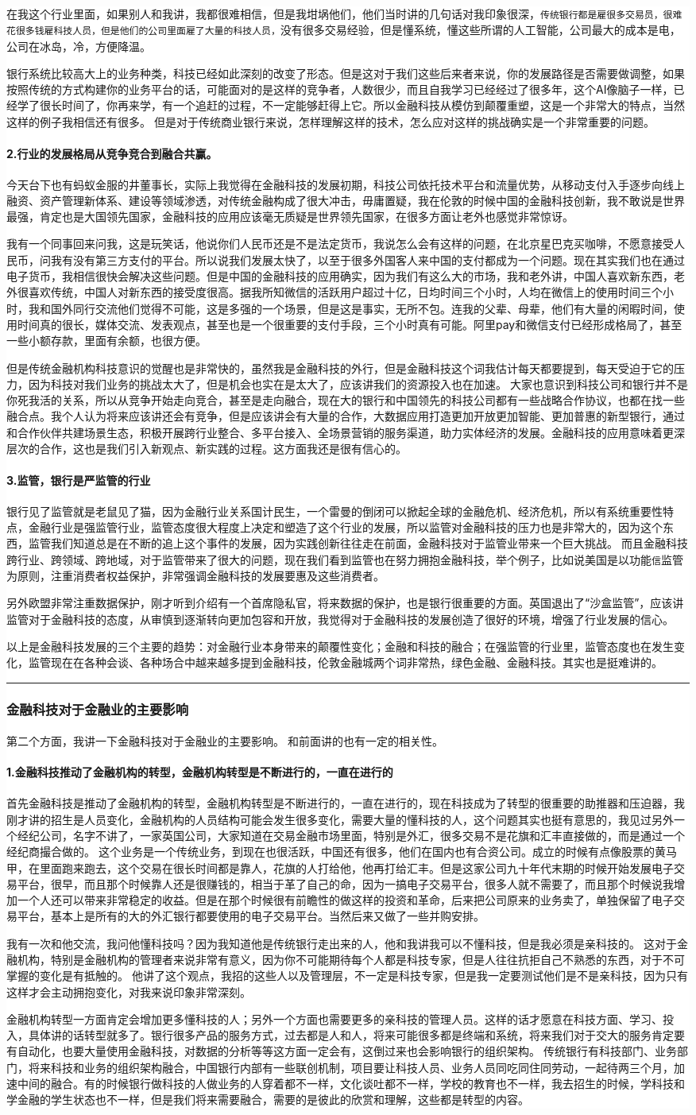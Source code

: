 在我这个行业里面，如果别人和我讲，我都很难相信，但是我坩埚他们，他们当时讲的几句话对我印象很深，`传统银行都是雇很多交易员，很难花很多钱雇科技人员，但是他们的公司里面雇了大量的科技人员，`没有很多交易经验，但是懂系统，懂这些所谓的人工智能，公司最大的成本是电，公司在冰岛，冷，方便降温。

银行系统比较高大上的业务种类，科技已经如此深刻的改变了形态。但是这对于我们这些后来者来说，你的发展路径是否需要做调整，如果按照传统的方式构建你的业务平台的话，可能面对的是这样的竞争者，人数很少，而且自我学习已经经过了很多年，这个AI像脑子一样，已经学了很长时间了，你再来学，有一个追赶的过程，不一定能够赶得上它。所以金融科技从模仿到颠覆重塑，这是一个非常大的特点，当然这样的例子我相信还有很多。
但是对于传统商业银行来说，怎样理解这样的技术，怎么应对这样的挑战确实是一个非常重要的问题。


#### 2.行业的发展格局从竞争竞合到融合共赢。

今天台下也有蚂蚁金服的井董事长，实际上我觉得在金融科技的发展初期，科技公司依托技术平台和流量优势，从移动支付入手逐步向线上融资、资产管理新体系、建设等领域渗透，对传统金融构成了很大冲击，毋庸置疑，我在伦敦的时候中国的金融科技创新，我不敢说是世界最强，肯定也是大国领先国家，金融科技的应用应该毫无质疑是世界领先国家，在很多方面让老外也感觉非常惊讶。

我有一个同事回来问我，这是玩笑话，他说你们人民币还是不是法定货币，我说怎么会有这样的问题，在北京星巴克买咖啡，不愿意接受人民币，问我有没有第三方支付的平台。所以说我们发展太快了，以至于很多外国客人来中国的支付都成为一个问题。现在其实我们也在通过电子货币，我相信很快会解决这些问题。但是中国的金融科技的应用确实，因为我们有这么大的市场，我和老外讲，中国人喜欢新东西，老外很喜欢传统，中国人对新东西的接受度很高。据我所知微信的活跃用户超过十亿，日均时间三个小时，人均在微信上的使用时间三个小时，我和国外同行交流他们觉得不可能，这是多强的一个场景，但是这是事实，无所不包。连我的父辈、母辈，他们有大量的闲暇时间，使用时间真的很长，媒体交流、发表观点，甚至也是一个很重要的支付手段，三个小时真有可能。阿里pay和微信支付已经形成格局了，甚至一些小额存款，里面有余额，也很方便。

但是传统金融机构科技意识的觉醒也是非常快的，虽然我是金融科技的外行，但是金融科技这个词我估计每天都要提到，每天受迫于它的压力，因为科技对我们业务的挑战太大了，但是机会也实在是太大了，应该讲我们的资源投入也在加速。
大家也意识到科技公司和银行并不是你死我活的关系，所以从竞争开始走向竞合，甚至是走向融合，现在大的银行和中国领先的科技公司都有一些战略合作协议，也都在找一些融合点。我个人认为将来应该讲还会有竞争，但是应该讲会有大量的合作，大数据应用打造更加开放更加智能、更加普惠的新型银行，通过和合作伙伴共建场景生态，积极开展跨行业整合、多平台接入、全场景营销的服务渠道，助力实体经济的发展。金融科技的应用意味着更深层次的合作，这也是我们引入新观点、新实践的过程。这方面我还是很有信心的。

#### 3.监管，银行是严监管的行业

银行见了监管就是老鼠见了猫，因为金融行业关系国计民生，一个雷曼的倒闭可以掀起全球的金融危机、经济危机，所以有系统重要性特点，金融行业是强监管行业，监管态度很大程度上决定和塑造了这个行业的发展，所以监管对金融科技的压力也是非常大的，因为这个东西，监管我们知道总是在不断的追上这个事件的发展，因为实践创新往往走在前面，金融科技对于监管业带来一个巨大挑战。
而且金融科技跨行业、跨领域、跨地域，对于监管带来了很大的问题，现在我们看到监管也在努力拥抱金融科技，举个例子，比如说美国是以功能`信`监管为原则，注重消费者权益保护，非常强调金融科技的发展要惠及这些消费者。

另外欧盟非常注重数据保护，刚才听到介绍有一个首席隐私官，将来数据的保护，也是银行很重要的方面。英国退出了“沙盒监管”，应该讲监管对于金融科技的态度，从审慎到逐渐转向更加包容和开放，我觉得对于金融科技的发展创造了很好的环境，增强了行业发展的信心。

以上是金融科技发展的三个主要的趋势：对金融行业本身带来的颠覆性变化；金融和科技的融合；在强监管的行业里，监管态度也在发生变化，监管现在在各种会谈、各种场合中越来越多提到金融科技，伦敦金融城两个词非常热，绿色金融、金融科技。其实也是挺难讲的。

---

### 金融科技对于金融业的主要影响
第二个方面，我讲一下金融科技对于金融业的主要影响。
和前面讲的也有一定的相关性。

#### 1.金融科技推动了金融机构的转型，金融机构转型是不断进行的，一直在进行的

首先金融科技是推动了金融机构的转型，金融机构转型是不断进行的，一直在进行的，现在科技成为了转型的很重要的助推器和压迫器，我刚才讲的招生是人员变化，金融机构的人员结构可能会发生很多变化，需要大量的懂科技的人，这个问题其实也挺有意思的，我见过另外一个经纪公司，名字不讲了，一家英国公司，大家知道在交易金融市场里面，特别是外汇，很多交易不是花旗和汇丰直接做的，而是通过一个经纪商撮合做的。
这个业务是一个传统业务，到现在也很活跃，中国还有很多，他们在国内也有合资公司。成立的时候有点像股票的黄马甲，在里面跑来跑去，这个交易在很长时间都是靠人，花旗的人打给他，他再打给汇丰。但是这家公司九十年代末期的时候开始发展电子交易平台，很早，而且那个时候靠人还是很赚钱的，相当于革了自己的命，因为一搞电子交易平台，很多人就不需要了，而且那个时候说我增加一个人还可以带来非常稳定的收益。但是在那个时候很有前瞻性的做这样的投资和革命，后来把公司原来的业务卖了，单独保留了电子交易平台，基本上是所有的大的外汇银行都要使用的电子交易平台。当然后来又做了一些并购安排。

我有一次和他交流，我问他懂科技吗？因为我知道他是传统银行走出来的人，他和我讲我可以不懂科技，但是我必须是亲科技的。
这对于金融机构，特别是金融机构的管理者来说非常有意义，因为你不可能期待每个人都是科技专家，但是人往往抗拒自己不熟悉的东西，对于不可掌握的变化是有抵触的。
他讲了这个观点，我招的这些人以及管理层，不一定是科技专家，但是我一定要测试他们是不是亲科技，因为只有这样才会主动拥抱变化，对我来说印象非常深刻。

金融机构转型一方面肯定会增加更多懂科技的人；另外一个方面也需要更多的亲科技的管理人员。这样的话才愿意在科技方面、学习、投入，具体讲的话转型就多了。银行很多产品的服务方式，过去都是人和人，将来可能很多都是终端和系统，将来我们对于交大的服务肯定要有自动化，也要大量使用金融科技，对数据的分析等等这方面一定会有，这倒过来也会影响银行的组织架构。
传统银行有科技部门、业务部门，将来科技和业务的组织架构融合，中国银行内部有一些联创机制，项目要让科技人员、业务人员同吃同住同劳动，一起待两三个月，加速中间的融合。有的时候银行做科技的人做业务的人穿着都不一样，文化谈吐都不一样，学校的教育也不一样，我去招生的时候，学科技和学金融的学生状态也不一样，但是我们将来需要融合，需要的是彼此的欣赏和理解，这些都是转型的内容。
